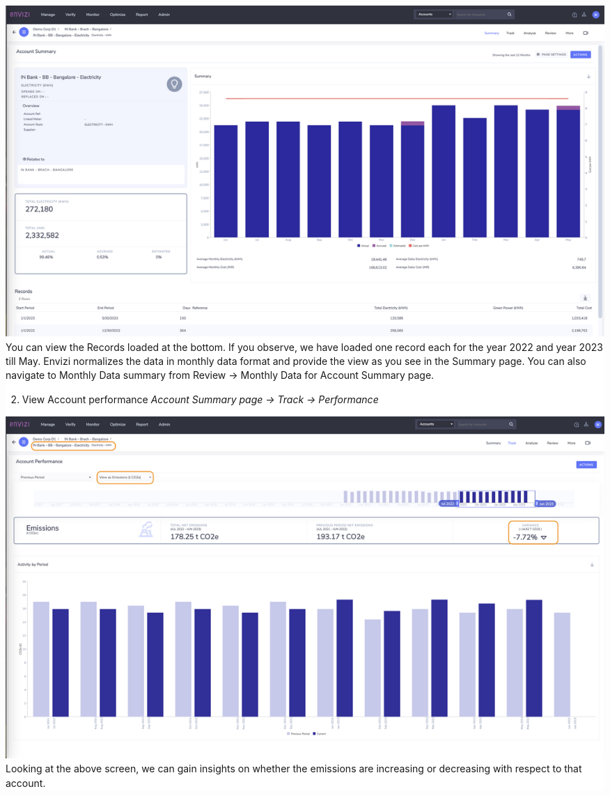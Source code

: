 <img src="images/13.AccountSummary.png">
<br>
You can view the Records loaded at the bottom.  If you observe, we have loaded one record each for the year 2022 and year 2023 till May.  Envizi normalizes the data in monthly data format and provide the view as you see in the Summary page. You can also navigate to Monthly Data summary from Review -> Monthly Data for Account Summary page.

<br>

2. View Account performance
  *Account Summary page -> Track -> Performance*

<img src="images/14.AccountPerformance.png">
<br>
Looking at the above screen, we can gain insights on whether the emissions are increasing or decreasing with respect to that account.  